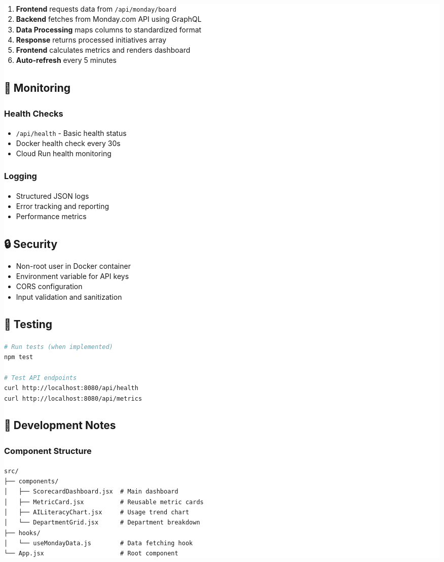 1. **Frontend** requests data from `/api/monday/board`
2. **Backend** fetches from Monday.com API using GraphQL
3. **Data Processing** maps columns to standardized format
4. **Response** returns processed initiatives array
5. **Frontend** calculates metrics and renders dashboard
6. **Auto-refresh** every 5 minutes

## 🚨 Monitoring

### Health Checks
- `/api/health` - Basic health status
- Docker health check every 30s
- Cloud Run health monitoring

### Logging
- Structured JSON logs
- Error tracking and reporting
- Performance metrics

## 🔒 Security

- Non-root user in Docker container
- Environment variable for API keys
- CORS configuration
- Input validation and sanitization

## 🧪 Testing

```bash
# Run tests (when implemented)
npm test

# Test API endpoints
curl http://localhost:8080/api/health
curl http://localhost:8080/api/metrics
```

## 📝 Development Notes

### Component Structure
```
src/
├── components/
│   ├── ScorecardDashboard.jsx  # Main dashboard
│   ├── MetricCard.jsx          # Reusable metric cards
│   ├── AILiteracyChart.jsx     # Usage trend chart
│   └── DepartmentGrid.jsx      # Department breakdown
├── hooks/
│   └── useMondayData.js        # Data fetching hook
└── App.jsx                     # Root component
```
